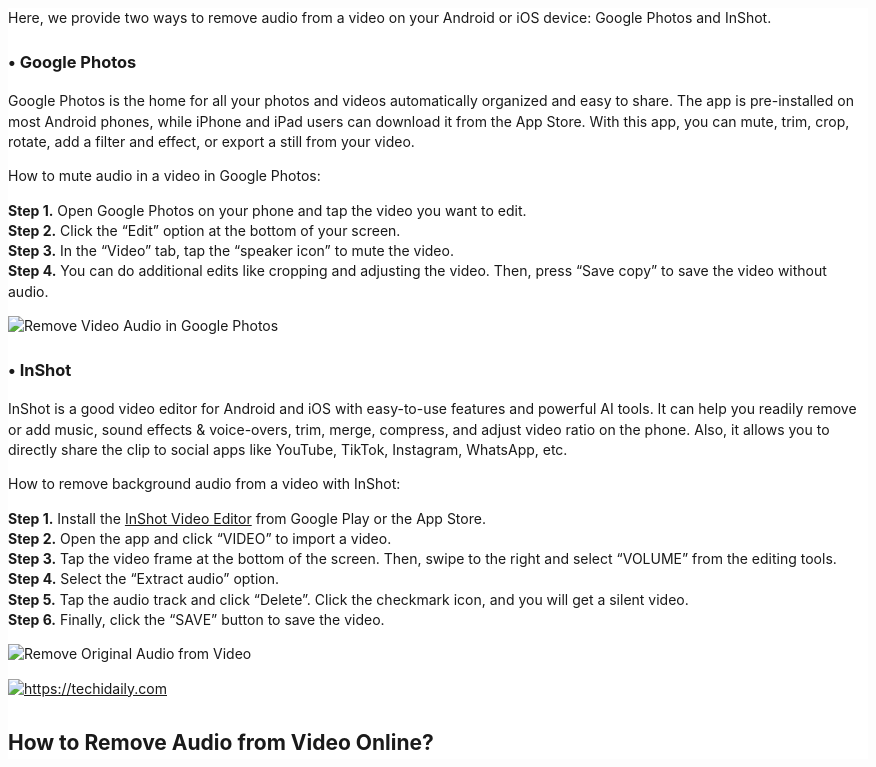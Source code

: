 Here, we provide two ways to remove audio from a video on your Android or iOS device: Google Photos and InShot.

### • Google Photos

Google Photos is the home for all your photos and videos automatically organized and easy to share. The app is pre-installed on most Android phones, while iPhone and iPad users can download it from the App Store. With this app, you can mute, trim, crop, rotate, add a filter and effect, or export a still from your video.

How to mute audio in a video in Google Photos:

**Step 1.** Open Google Photos on your phone and tap the video you want to edit.  
**Step 2.** Click the “Edit” option at the bottom of your screen.  
**Step 3\.** In the “Video” tab, tap the “speaker icon” to mute the video.  
**Step 4.** You can do additional edits like cropping and adjusting the video. Then, press “Save copy” to save the video without audio.

![Remove Video Audio in Google Photos](https://www.videoconverterfactory.com/tips/imgs-self/how-to-remove-audio-from-video/how-to-remove-audio-from-video-6.webp) 

### • InShot

InShot is a good video editor for Android and iOS with easy-to-use features and powerful AI tools. It can help you readily remove or add music, sound effects & voice-overs, trim, merge, compress, and adjust video ratio on the phone. Also, it allows you to directly share the clip to social apps like YouTube, TikTok, Instagram, WhatsApp, etc.

How to remove background audio from a video with InShot:

**Step 1.** Install the [InShot Video Editor](https://inshot.com/) from Google Play or the App Store.  
**Step 2.** Open the app and click “VIDEO” to import a video.  
**Step 3.** Tap the video frame at the bottom of the screen. Then, swipe to the right and select “VOLUME” from the editing tools.  
**Step 4.** Select the “Extract audio” option.  
**Step 5\.** Tap the audio track and click “Delete”. Click the checkmark icon, and you will get a silent video.  
**Step 6.** Finally, click the “SAVE” button to save the video.

![Remove Original Audio from Video](https://www.videoconverterfactory.com/tips/imgs-self/how-to-remove-audio-from-video/how-to-remove-audio-from-video-7.webp)






<a href="https://unicoeye.pxf.io/c/5597632/2134234/18498" target="_top" id="2134234">
  <img src="//a.impactradius-go.com/display-ad/18498-2134234" border="0" alt="https://techidaily.com" width="728" height="90"/>
</a>
<img height="0" width="0" src="https://unicoeye.pxf.io/i/5597632/2134234/18498" style="position:absolute;visibility:hidden;" border="0" />





## How to Remove Audio from Video Online?

